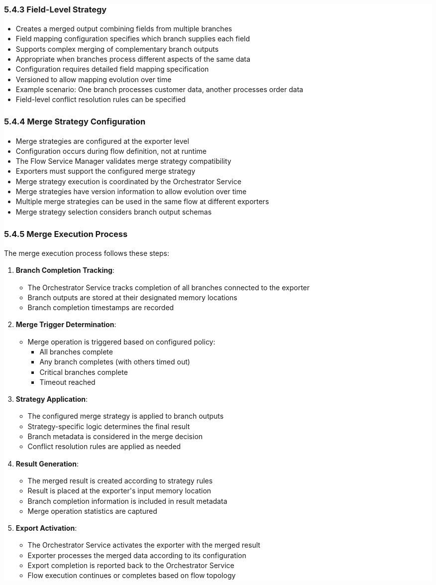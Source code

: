 ### 5.4.3 Field-Level Strategy
- Creates a merged output combining fields from multiple branches
- Field mapping configuration specifies which branch supplies each field
- Supports complex merging of complementary branch outputs
- Appropriate when branches process different aspects of the same data
- Configuration requires detailed field mapping specification
- Versioned to allow mapping evolution over time
- Example scenario: One branch processes customer data, another processes order data
- Field-level conflict resolution rules can be specified

### 5.4.4 Merge Strategy Configuration
- Merge strategies are configured at the exporter level
- Configuration occurs during flow definition, not at runtime
- The Flow Service Manager validates merge strategy compatibility
- Exporters must support the configured merge strategy
- Merge strategy execution is coordinated by the Orchestrator Service
- Merge strategies have version information to allow evolution over time
- Multiple merge strategies can be used in the same flow at different exporters
- Merge strategy selection considers branch output schemas

### 5.4.5 Merge Execution Process

The merge execution process follows these steps:

1. **Branch Completion Tracking**:
   - The Orchestrator Service tracks completion of all branches connected to the exporter
   - Branch outputs are stored at their designated memory locations
   - Branch completion timestamps are recorded

2. **Merge Trigger Determination**:
   - Merge operation is triggered based on configured policy:
     - All branches complete
     - Any branch completes (with others timed out)
     - Critical branches complete
     - Timeout reached

3. **Strategy Application**:
   - The configured merge strategy is applied to branch outputs
   - Strategy-specific logic determines the final result
   - Branch metadata is considered in the merge decision
   - Conflict resolution rules are applied as needed

4. **Result Generation**:
   - The merged result is created according to strategy rules
   - Result is placed at the exporter's input memory location
   - Branch completion information is included in result metadata
   - Merge operation statistics are captured

5. **Export Activation**:
   - The Orchestrator Service activates the exporter with the merged result
   - Exporter processes the merged data according to its configuration
   - Export completion is reported back to the Orchestrator Service
   - Flow execution continues or completes based on flow topology